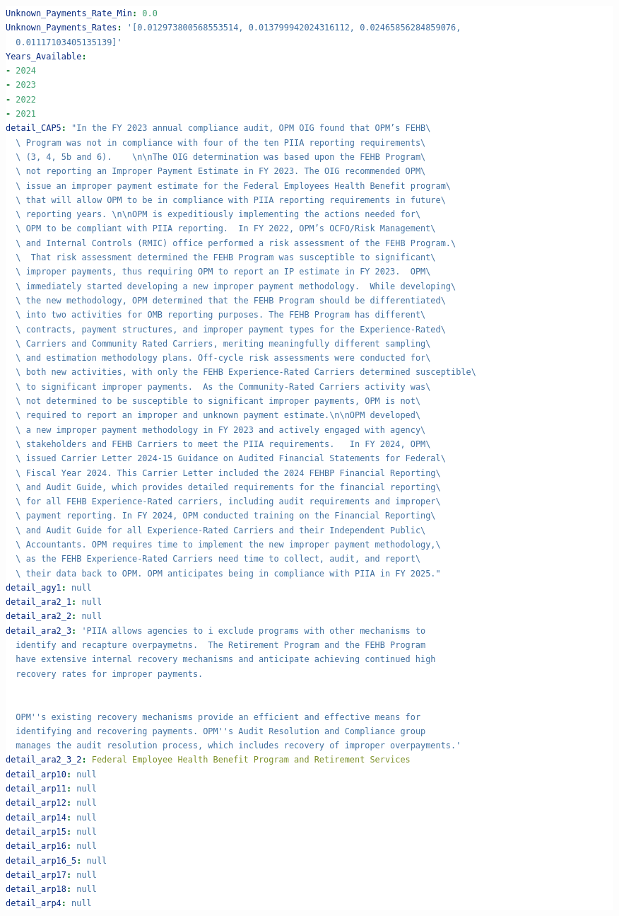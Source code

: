 ```yaml
Unknown_Payments_Rate_Min: 0.0
Unknown_Payments_Rates: '[0.012973800568553514, 0.013799942024316112, 0.02465856284859076,
  0.01117103405135139]'
Years_Available:
- 2024
- 2023
- 2022
- 2021
detail_CAP5: "In the FY 2023 annual compliance audit, OPM OIG found that OPM’s FEHB\
  \ Program was not in compliance with four of the ten PIIA reporting requirements\
  \ (3, 4, 5b and 6).    \n\nThe OIG determination was based upon the FEHB Program\
  \ not reporting an Improper Payment Estimate in FY 2023. The OIG recommended OPM\
  \ issue an improper payment estimate for the Federal Employees Health Benefit program\
  \ that will allow OPM to be in compliance with PIIA reporting requirements in future\
  \ reporting years. \n\nOPM is expeditiously implementing the actions needed for\
  \ OPM to be compliant with PIIA reporting.  In FY 2022, OPM’s OCFO/Risk Management\
  \ and Internal Controls (RMIC) office performed a risk assessment of the FEHB Program.\
  \  That risk assessment determined the FEHB Program was susceptible to significant\
  \ improper payments, thus requiring OPM to report an IP estimate in FY 2023.  OPM\
  \ immediately started developing a new improper payment methodology.  While developing\
  \ the new methodology, OPM determined that the FEHB Program should be differentiated\
  \ into two activities for OMB reporting purposes. The FEHB Program has different\
  \ contracts, payment structures, and improper payment types for the Experience-Rated\
  \ Carriers and Community Rated Carriers, meriting meaningfully different sampling\
  \ and estimation methodology plans. Off-cycle risk assessments were conducted for\
  \ both new activities, with only the FEHB Experience-Rated Carriers determined susceptible\
  \ to significant improper payments.  As the Community-Rated Carriers activity was\
  \ not determined to be susceptible to significant improper payments, OPM is not\
  \ required to report an improper and unknown payment estimate.\n\nOPM developed\
  \ a new improper payment methodology in FY 2023 and actively engaged with agency\
  \ stakeholders and FEHB Carriers to meet the PIIA requirements.   In FY 2024, OPM\
  \ issued Carrier Letter 2024-15 Guidance on Audited Financial Statements for Federal\
  \ Fiscal Year 2024. This Carrier Letter included the 2024 FEHBP Financial Reporting\
  \ and Audit Guide, which provides detailed requirements for the financial reporting\
  \ for all FEHB Experience-Rated carriers, including audit requirements and improper\
  \ payment reporting. In FY 2024, OPM conducted training on the Financial Reporting\
  \ and Audit Guide for all Experience-Rated Carriers and their Independent Public\
  \ Accountants. OPM requires time to implement the new improper payment methodology,\
  \ as the FEHB Experience-Rated Carriers need time to collect, audit, and report\
  \ their data back to OPM. OPM anticipates being in compliance with PIIA in FY 2025."
detail_agy1: null
detail_ara2_1: null
detail_ara2_2: null
detail_ara2_3: 'PIIA allows agencies to i exclude programs with other mechanisms to
  identify and recapture overpaymetns.  The Retirement Program and the FEHB Program
  have extensive internal recovery mechanisms and anticipate achieving continued high
  recovery rates for improper payments.


  OPM''s existing recovery mechanisms provide an efficient and effective means for
  identifying and recovering payments. OPM''s Audit Resolution and Compliance group
  manages the audit resolution process, which includes recovery of improper overpayments.'
detail_ara2_3_2: Federal Employee Health Benefit Program and Retirement Services
detail_arp10: null
detail_arp11: null
detail_arp12: null
detail_arp14: null
detail_arp15: null
detail_arp16: null
detail_arp16_5: null
detail_arp17: null
detail_arp18: null
detail_arp4: null
```